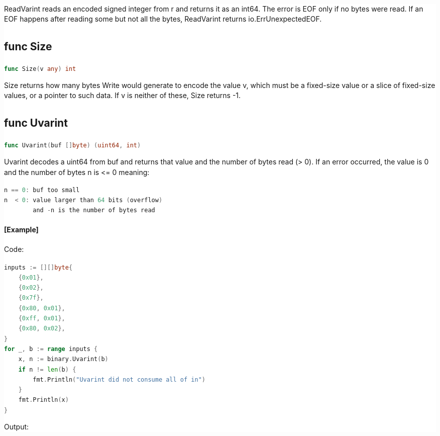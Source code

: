 ReadVarint reads an encoded signed integer from r and returns it as an
int64. The error is EOF only if no bytes were read. If an EOF happens
after reading some but not all the bytes, ReadVarint returns
io.ErrUnexpectedEOF.

func Size 
---------

```go
func Size(v any) int
```

Size returns how many bytes Write would generate to encode the value v,
which must be a fixed-size value or a slice of fixed-size values, or a
pointer to such data. If v is neither of these, Size returns -1.

func Uvarint 
------------

```go
func Uvarint(buf []byte) (uint64, int)
```

Uvarint decodes a uint64 from buf and returns that value and the number
of bytes read (\> 0). If an error occurred, the value is 0 and the
number of bytes n is \<= 0 meaning:

```go
n == 0: buf too small
n  < 0: value larger than 64 bits (overflow)
        and -n is the number of bytes read
```

#### [Example]

Code:

```go
inputs := [][]byte{
    {0x01},
    {0x02},
    {0x7f},
    {0x80, 0x01},
    {0xff, 0x01},
    {0x80, 0x02},
}
for _, b := range inputs {
    x, n := binary.Uvarint(b)
    if n != len(b) {
        fmt.Println("Uvarint did not consume all of in")
    }
    fmt.Println(x)
}
```

Output:
